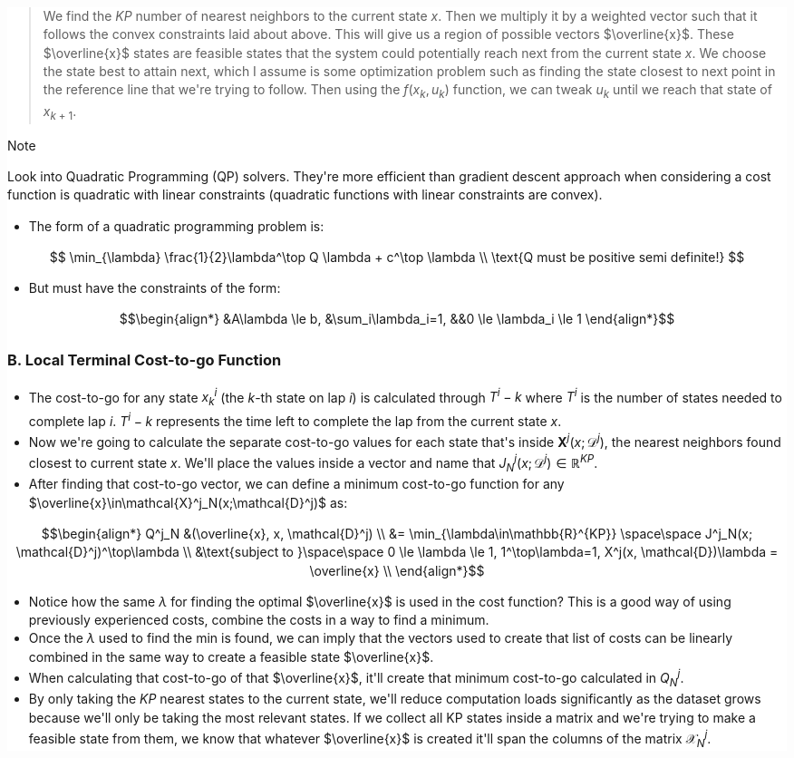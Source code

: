 > We find the $KP$ number of nearest neighbors to the current state $x$. Then we multiply it by a weighted vector such that it follows the convex constraints laid about above. This will give us a region of possible vectors $\overline{x}$. These $\overline{x}$ states are feasible states that the system could potentially reach next from the current state $x$. We choose the state best to attain next, which I assume is some optimization problem such as finding the state closest to next point in the reference line that we're trying to follow. Then using the $f(x_k, u_k)$ function, we can tweak $u_k$ until we reach that state of $x_{k+1}$.

> [!NOTE] 
> Look into Quadratic Programming (QP) solvers. They're more efficient than gradient descent approach when considering a cost function is quadratic with linear constraints (quadratic functions with linear constraints are convex).

- The form of a quadratic programming problem is:  

$$
\min_{\lambda} \frac{1}{2}\lambda^\top Q \lambda + c^\top \lambda \\
\text{Q must be positive semi definite!}
$$
- But must have the constraints of the form:  

$$\begin{align*}
&A\lambda \le b, &\sum_i\lambda_i=1, &&0 \le \lambda_i \le 1
\end{align*}$$

### B. Local Terminal Cost-to-go Function
- The cost-to-go for any state $x^i_k$ (the $k\text{-th}$ state on lap $i$) is calculated through $T^i-k$ where $T^i$ is the number of states needed to complete lap $i$. $T^i-k$ represents the time left to complete the lap from the current state $x$.
- Now we're going to calculate the separate cost-to-go values for each state that's inside $\mathbf{X}^j(x; \mathcal{D}^j)$, the nearest neighbors found closest to current state $x$. We'll place the values inside a vector and name that $J^j_N(x;\mathcal{D}^j) \in \mathbb{R}^{KP}$. 
- After finding that cost-to-go vector, we can define a minimum cost-to-go function for any $\overline{x}\in\mathcal{X}^j_N(x;\mathcal{D}^j)$ as:  

$$\begin{align*}
    Q^j_N &(\overline{x}, x, \mathcal{D}^j) \\
        &= \min_{\lambda\in\mathbb{R}^{KP}} \space\space J^j_N(x; \mathcal{D}^j)^\top\lambda \\
        &\text{subject to }\space\space  0 \le \lambda \le 1, 1^\top\lambda=1, X^j(x, \mathcal{D})\lambda = \overline{x} \\
\end{align*}$$

- Notice how the same $\lambda$ for finding the optimal $\overline{x}$ is used in the cost function? This is a good way of using previously experienced costs, combine the costs in a way to find a minimum. 
- Once the $\lambda$ used to find the min is found, we can imply that the vectors used to create that list of costs can be linearly combined in the same way to create a feasible state $\overline{x}$. 
- When calculating that cost-to-go of that $\overline{x}$, it'll create that minimum cost-to-go calculated in $Q^j_N\text{.}$ 
- By only taking the $KP$ nearest states to the current state, we'll reduce computation loads significantly as the dataset grows because we'll only be taking the most relevant states. If we collect all KP states inside a matrix and we're trying to make a feasible state from them, we know that whatever $\overline{x}$ is created it'll span the columns of the matrix $\mathcal{X}^j_N$.
